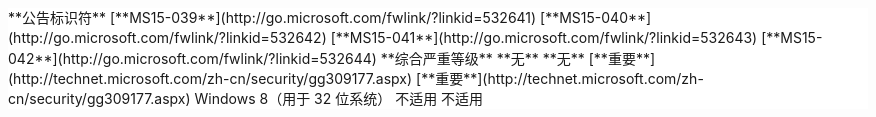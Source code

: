 </td>
</tr>
<tr>
<td style="border:1px solid black;">
**公告标识符**

</td>
<td style="border:1px solid black;">
[**MS15-039**](http://go.microsoft.com/fwlink/?linkid=532641)

</td>
<td style="border:1px solid black;">
[**MS15-040**](http://go.microsoft.com/fwlink/?linkid=532642)

</td>
<td style="border:1px solid black;">
[**MS15-041**](http://go.microsoft.com/fwlink/?linkid=532643)

</td>
<td style="border:1px solid black;">
[**MS15-042**](http://go.microsoft.com/fwlink/?linkid=532644)

</td>
</tr>
<tr>
<td style="border:1px solid black;">
**综合严重等级**

</td>
<td style="border:1px solid black;">
**无**

</td>
<td style="border:1px solid black;">
**无**

</td>
<td style="border:1px solid black;">
[**重要**](http://technet.microsoft.com/zh-cn/security/gg309177.aspx)

</td>
<td style="border:1px solid black;">
[**重要**](http://technet.microsoft.com/zh-cn/security/gg309177.aspx)

</td>
</tr>
<tr>
<td style="border:1px solid black;">
Windows 8（用于 32 位系统）

</td>
<td style="border:1px solid black;">
不适用

</td>
<td style="border:1px solid black;">
不适用

